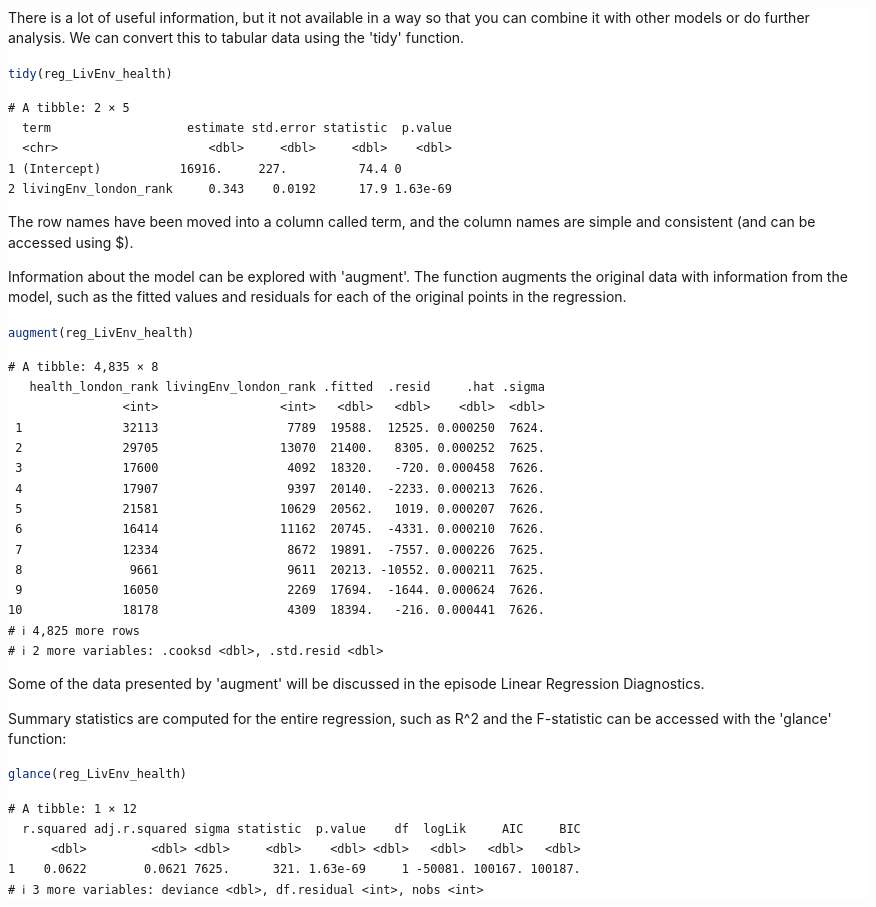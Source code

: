 There is a lot of useful information, but it not available in a way so that you can combine it with other models or do further analysis.
We can convert this to tabular data using the 'tidy' function.


``` r
tidy(reg_LivEnv_health)
```

``` output
# A tibble: 2 × 5
  term                   estimate std.error statistic  p.value
  <chr>                     <dbl>     <dbl>     <dbl>    <dbl>
1 (Intercept)           16916.     227.          74.4 0       
2 livingEnv_london_rank     0.343    0.0192      17.9 1.63e-69
```

The row names have been moved into a column called term, and the column names are simple and consistent (and can be accessed using \$).

Information about the model can be explored with 'augment'.
The function augments the original data with information from the model, such as the fitted values and residuals for each of the original points in the regression.


``` r
augment(reg_LivEnv_health)
```

``` output
# A tibble: 4,835 × 8
   health_london_rank livingEnv_london_rank .fitted  .resid     .hat .sigma
                <int>                 <int>   <dbl>   <dbl>    <dbl>  <dbl>
 1              32113                  7789  19588.  12525. 0.000250  7624.
 2              29705                 13070  21400.   8305. 0.000252  7625.
 3              17600                  4092  18320.   -720. 0.000458  7626.
 4              17907                  9397  20140.  -2233. 0.000213  7626.
 5              21581                 10629  20562.   1019. 0.000207  7626.
 6              16414                 11162  20745.  -4331. 0.000210  7626.
 7              12334                  8672  19891.  -7557. 0.000226  7625.
 8               9661                  9611  20213. -10552. 0.000211  7625.
 9              16050                  2269  17694.  -1644. 0.000624  7626.
10              18178                  4309  18394.   -216. 0.000441  7626.
# ℹ 4,825 more rows
# ℹ 2 more variables: .cooksd <dbl>, .std.resid <dbl>
```

Some of the data presented by 'augment' will be discussed in the episode Linear Regression Diagnostics.

Summary statistics are computed for the entire regression, such as R\^2 and the F-statistic can be accessed with the 'glance' function:


``` r
glance(reg_LivEnv_health)
```

``` output
# A tibble: 1 × 12
  r.squared adj.r.squared sigma statistic  p.value    df  logLik     AIC     BIC
      <dbl>         <dbl> <dbl>     <dbl>    <dbl> <dbl>   <dbl>   <dbl>   <dbl>
1    0.0622        0.0621 7625.      321. 1.63e-69     1 -50081. 100167. 100187.
# ℹ 3 more variables: deviance <dbl>, df.residual <int>, nobs <int>
```
